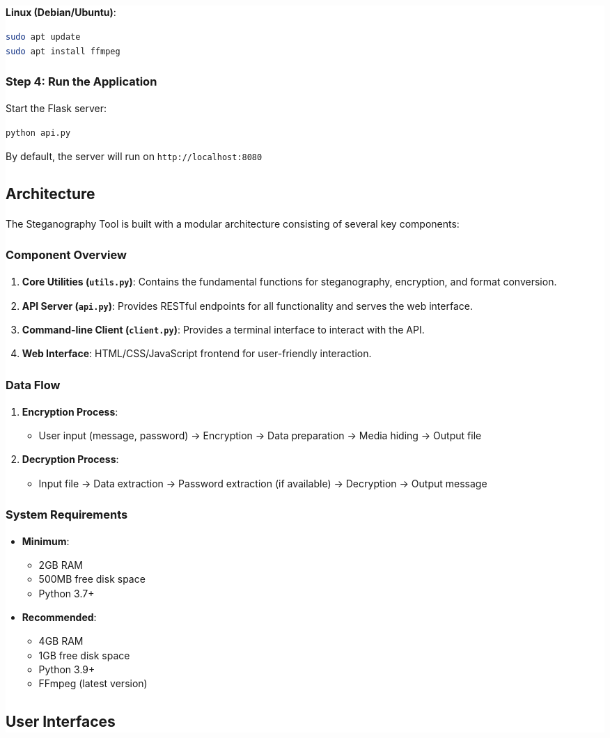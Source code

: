 **Linux (Debian/Ubuntu)**:
```bash
sudo apt update
sudo apt install ffmpeg
```

### Step 4: Run the Application

Start the Flask server:

```bash
python api.py
```

By default, the server will run on `http://localhost:8080`

## Architecture

The Steganography Tool is built with a modular architecture consisting of several key components:

### Component Overview

1. **Core Utilities (`utils.py`)**: Contains the fundamental functions for steganography, encryption, and format conversion.

2. **API Server (`api.py`)**: Provides RESTful endpoints for all functionality and serves the web interface.

3. **Command-line Client (`client.py`)**: Provides a terminal interface to interact with the API.

4. **Web Interface**: HTML/CSS/JavaScript frontend for user-friendly interaction.

### Data Flow

1. **Encryption Process**:
   - User input (message, password) → Encryption → Data preparation → Media hiding → Output file

2. **Decryption Process**:
   - Input file → Data extraction → Password extraction (if available) → Decryption → Output message

### System Requirements

- **Minimum**: 
  - 2GB RAM
  - 500MB free disk space
  - Python 3.7+
  
- **Recommended**:
  - 4GB RAM
  - 1GB free disk space
  - Python 3.9+
  - FFmpeg (latest version)

## User Interfaces
